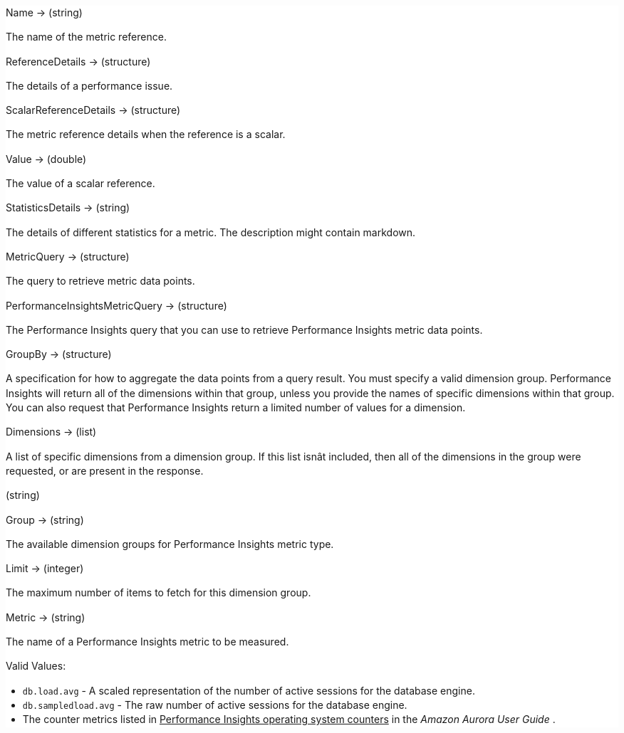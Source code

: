 Name -> (string)

The name of the metric reference.

ReferenceDetails -> (structure)

The details of a performance issue.

ScalarReferenceDetails -> (structure)

The metric reference details when the reference is a scalar.

Value -> (double)

The value of a scalar reference.

StatisticsDetails -> (string)

The details of different statistics for a metric. The description might contain markdown.

MetricQuery -> (structure)

The query to retrieve metric data points.

PerformanceInsightsMetricQuery -> (structure)

The Performance Insights query that you can use to retrieve Performance Insights metric data points.

GroupBy -> (structure)

A specification for how to aggregate the data points from a query result. You must specify a valid dimension group. Performance Insights will return all of the dimensions within that group, unless you provide the names of specific dimensions within that group. You can also request that Performance Insights return a limited number of values for a dimension.

Dimensions -> (list)

A list of specific dimensions from a dimension group. If this list isnât included, then all of the dimensions in the group were requested, or are present in the response.

(string)

Group -> (string)

The available dimension groups for Performance Insights metric type.

Limit -> (integer)

The maximum number of items to fetch for this dimension group.

Metric -> (string)

The name of a Performance Insights metric to be measured.

Valid Values:

- `db.load.avg` - A scaled representation of the number of active sessions for the database engine.
- `db.sampledload.avg` - The raw number of active sessions for the database engine.
- The counter metrics listed in [Performance Insights operating system counters](https://docs.aws.amazon.com/AmazonRDS/latest/AuroraUserGuide/USER_PerfInsights_Counters.html#USER_PerfInsights_Counters.OS) in the *Amazon Aurora User Guide* .
